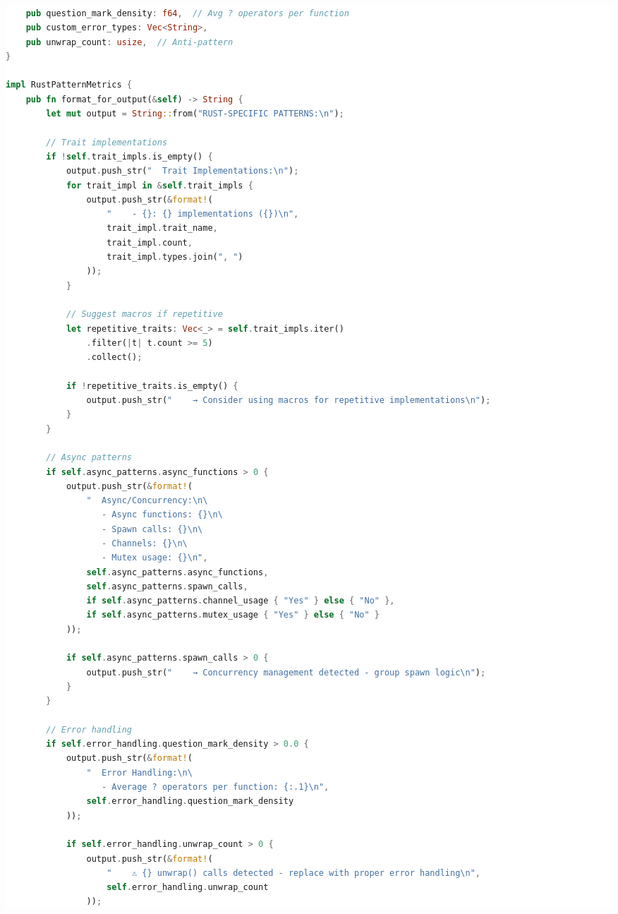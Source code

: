 ```rust
    pub question_mark_density: f64,  // Avg ? operators per function
    pub custom_error_types: Vec<String>,
    pub unwrap_count: usize,  // Anti-pattern
}

impl RustPatternMetrics {
    pub fn format_for_output(&self) -> String {
        let mut output = String::from("RUST-SPECIFIC PATTERNS:\n");

        // Trait implementations
        if !self.trait_impls.is_empty() {
            output.push_str("  Trait Implementations:\n");
            for trait_impl in &self.trait_impls {
                output.push_str(&format!(
                    "    - {}: {} implementations ({})\n",
                    trait_impl.trait_name,
                    trait_impl.count,
                    trait_impl.types.join(", ")
                ));
            }

            // Suggest macros if repetitive
            let repetitive_traits: Vec<_> = self.trait_impls.iter()
                .filter(|t| t.count >= 5)
                .collect();

            if !repetitive_traits.is_empty() {
                output.push_str("    → Consider using macros for repetitive implementations\n");
            }
        }

        // Async patterns
        if self.async_patterns.async_functions > 0 {
            output.push_str(&format!(
                "  Async/Concurrency:\n\
                   - Async functions: {}\n\
                   - Spawn calls: {}\n\
                   - Channels: {}\n\
                   - Mutex usage: {}\n",
                self.async_patterns.async_functions,
                self.async_patterns.spawn_calls,
                if self.async_patterns.channel_usage { "Yes" } else { "No" },
                if self.async_patterns.mutex_usage { "Yes" } else { "No" }
            ));

            if self.async_patterns.spawn_calls > 0 {
                output.push_str("    → Concurrency management detected - group spawn logic\n");
            }
        }

        // Error handling
        if self.error_handling.question_mark_density > 0.0 {
            output.push_str(&format!(
                "  Error Handling:\n\
                   - Average ? operators per function: {:.1}\n",
                self.error_handling.question_mark_density
            ));

            if self.error_handling.unwrap_count > 0 {
                output.push_str(&format!(
                    "    ⚠ {} unwrap() calls detected - replace with proper error handling\n",
                    self.error_handling.unwrap_count
                ));
```